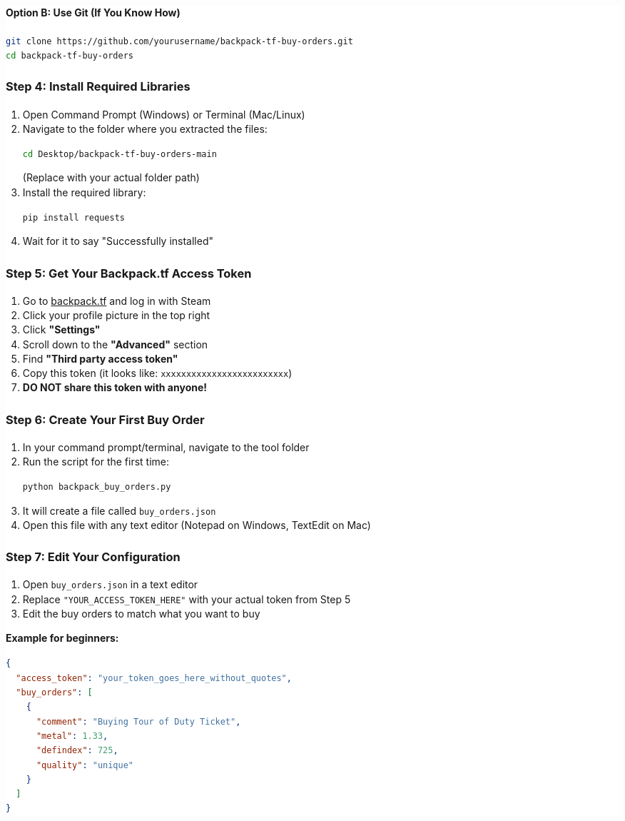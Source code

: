 #### Option B: Use Git (If You Know How)
```bash
git clone https://github.com/yourusername/backpack-tf-buy-orders.git
cd backpack-tf-buy-orders
```

### Step 4: Install Required Libraries
1. Open Command Prompt (Windows) or Terminal (Mac/Linux)
2. Navigate to the folder where you extracted the files:
   ```bash
   cd Desktop/backpack-tf-buy-orders-main
   ```
   (Replace with your actual folder path)
3. Install the required library:
   ```bash
   pip install requests
   ```
4. Wait for it to say "Successfully installed"

### Step 5: Get Your Backpack.tf Access Token
1. Go to [backpack.tf](https://backpack.tf) and log in with Steam
2. Click your profile picture in the top right
3. Click **"Settings"**
4. Scroll down to the **"Advanced"** section
5. Find **"Third party access token"**
6. Copy this token (it looks like: `xxxxxxxxxxxxxxxxxxxxxxxxx`)
7. **DO NOT share this token with anyone!**

### Step 6: Create Your First Buy Order
1. In your command prompt/terminal, navigate to the tool folder
2. Run the script for the first time:
   ```bash
   python backpack_buy_orders.py
   ```
3. It will create a file called `buy_orders.json`
4. Open this file with any text editor (Notepad on Windows, TextEdit on Mac)

### Step 7: Edit Your Configuration
1. Open `buy_orders.json` in a text editor
2. Replace `"YOUR_ACCESS_TOKEN_HERE"` with your actual token from Step 5
3. Edit the buy orders to match what you want to buy

**Example for beginners:**
```json
{
  "access_token": "your_token_goes_here_without_quotes",
  "buy_orders": [
    {
      "comment": "Buying Tour of Duty Ticket",
      "metal": 1.33,
      "defindex": 725,
      "quality": "unique"
    }
  ]
}
```
